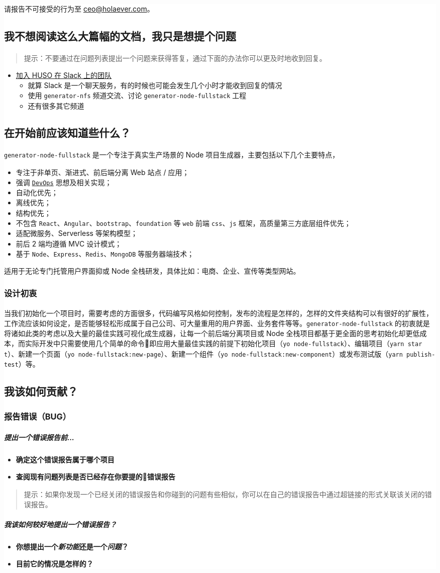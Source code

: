 请报告不可接受的行为至 [ceo@holaever.com](mailto:ceo@holaever.com)。



## 我不想阅读这么大篇幅的文档，我只是想提个问题
> 提示：不要通过在问题列表提出一个问题来获得答复，通过下面的办法你可以更及时地收到回复。

- [加入 HUSO 在 Slack 上的团队](https://slackin-yuzahxujci.now.sh/)
  - 就算 Slack 是一个聊天服务，有的时候也可能会发生几个小时才能收到回复的情况
  - 使用 `generator-nfs` 频道交流、讨论 `generator-node-fullstack` 工程
  - 还有很多其它频道



## 在开始前应该知道些什么？

`generator-node-fullstack` 是一个专注于真实生产场景的 Node 项目生成器，主要包括以下几个主要特点，

- 专注于非单页、渐进式、前后端分离 Web 站点 / 应用；
- 强调 [`DevOps`](https://zh.wikipedia.org/zh-cn/DevOps) 思想及相关实现；
- 自动化优先；
- 离线优先；
- 结构优先；
- 不包含 `React`、`Angular`、`bootstrap`、`foundation` 等 `web` 前端 `css`、`js` 框架，高质量第三方底层组件优先；
- 适配微服务、Serverless 等架构模型；
- 前后 2 端均遵循 MVC 设计模式；
- 基于 `Node`、`Express`、`Redis`、`MongoDB` 等服务器端技术；

适用于无论专门托管用户界面抑或 Node 全栈研发，具体比如：电商、企业、宣传等类型网站。

### 设计初衷

当我们初始化一个项目时，需要考虑的方面很多，代码编写风格如何控制，发布的流程是怎样的，怎样的文件夹结构可以有很好的扩展性，工作流应该如何设定，是否能够轻松形成属于自己公司、可大量重用的用户界面、业务套件等等。`generator-node-fullstack` 的初衷就是将诸如此类的考虑以及大量的最佳实践可视化成生成器，让每一个前后端分离项目或 Node 全栈项目都基于更全面的思考初始化却更低成本，而实际开发中只需要使用几个简单的命令即应用大量最佳实践的前提下初始化项目（`yo node-fullstack`）、编辑项目（`yarn start`）、新建一个页面（`yo node-fullstack:new-page`）、新建一个组件（`yo node-fullstack:new-component`）或发布测试版（`yarn publish-test`）等。



## 我该如何贡献？

### 报告错误（BUG）

##### 提出一个错误报告前...

- **确定这个错误报告属于哪个项目**

- **查阅现有问题列表是否已经存在你要提的错误报告**

> 提示：如果你发现一个已经关闭的错误报告和你碰到的问题有些相似，你可以在自己的错误报告中通过超链接的形式关联该关闭的错误报告。

##### 我该如何较好地提出一个错误报告？

- **你想提出一个*新功能*还是一个*问题*？**

- **目前它的情况是怎样的？**
